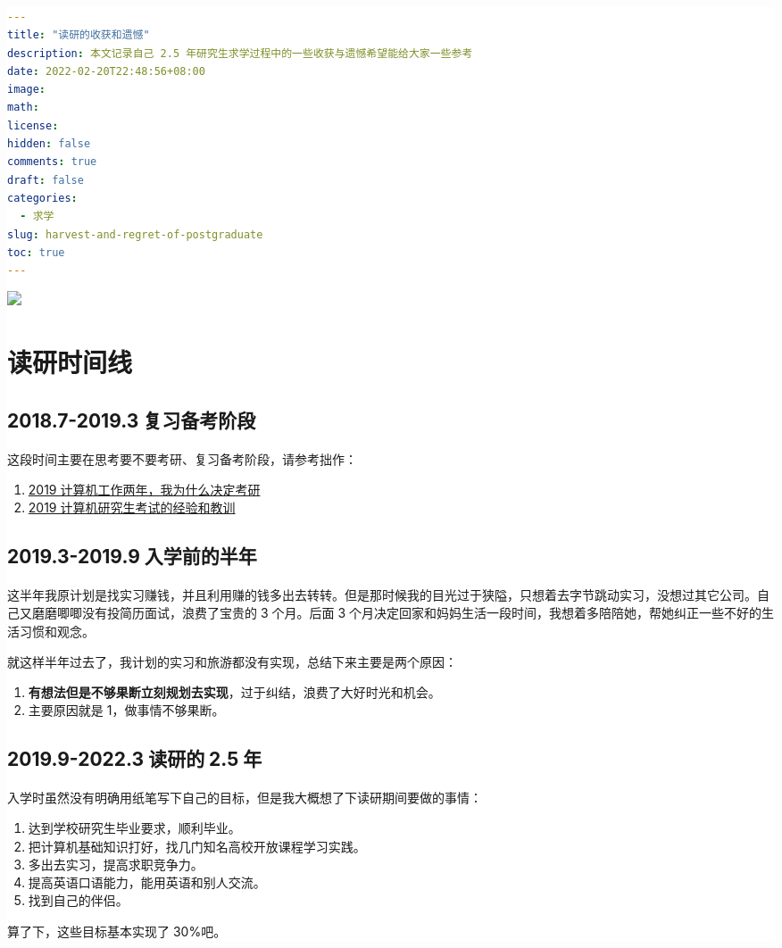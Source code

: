 ```yaml
---
title: "读研的收获和遗憾"
description: 本文记录自己 2.5 年研究生求学过程中的一些收获与遗憾希望能给大家一些参考
date: 2022-02-20T22:48:56+08:00
image:
math:
license:
hidden: false
comments: true
draft: false
categories:
  - 求学
slug: harvest-and-regret-of-postgraduate
toc: true
---
```


![](https://raw.githubusercontent.com/alwqx/picx-images-hosting/master/common/banner/flower_00.jpg)

# 读研时间线

## 2018.7-2019.3 复习备考阶段

这段时间主要在思考要不要考研、复习备考阶段，请参考拙作：

1. [2019 计算机工作两年，我为什么决定考研](why-postgraduate-exam.md)
2. [2019 计算机研究生考试的经验和教训](lessons-of-postgraduate-exam.md)



## 2019.3-2019.9 入学前的半年

这半年我原计划是找实习赚钱，并且利用赚的钱多出去转转。但是那时候我的目光过于狭隘，只想着去字节跳动实习，没想过其它公司。自己又磨磨唧唧没有投简历面试，浪费了宝贵的 3 个月。后面 3 个月决定回家和妈妈生活一段时间，我想着多陪陪她，帮她纠正一些不好的生活习惯和观念。

就这样半年过去了，我计划的实习和旅游都没有实现，总结下来主要是两个原因：

1. **有想法但是不够果断立刻规划去实现**，过于纠结，浪费了大好时光和机会。
2. 主要原因就是 1，做事情不够果断。

## 2019.9-2022.3 读研的 2.5 年

入学时虽然没有明确用纸笔写下自己的目标，但是我大概想了下读研期间要做的事情：

1. 达到学校研究生毕业要求，顺利毕业。
2. 把计算机基础知识打好，找几门知名高校开放课程学习实践。
3. 多出去实习，提高求职竞争力。
4. 提高英语口语能力，能用英语和别人交流。
5. 找到自己的伴侣。

算了下，这些目标基本实现了 30%吧。
